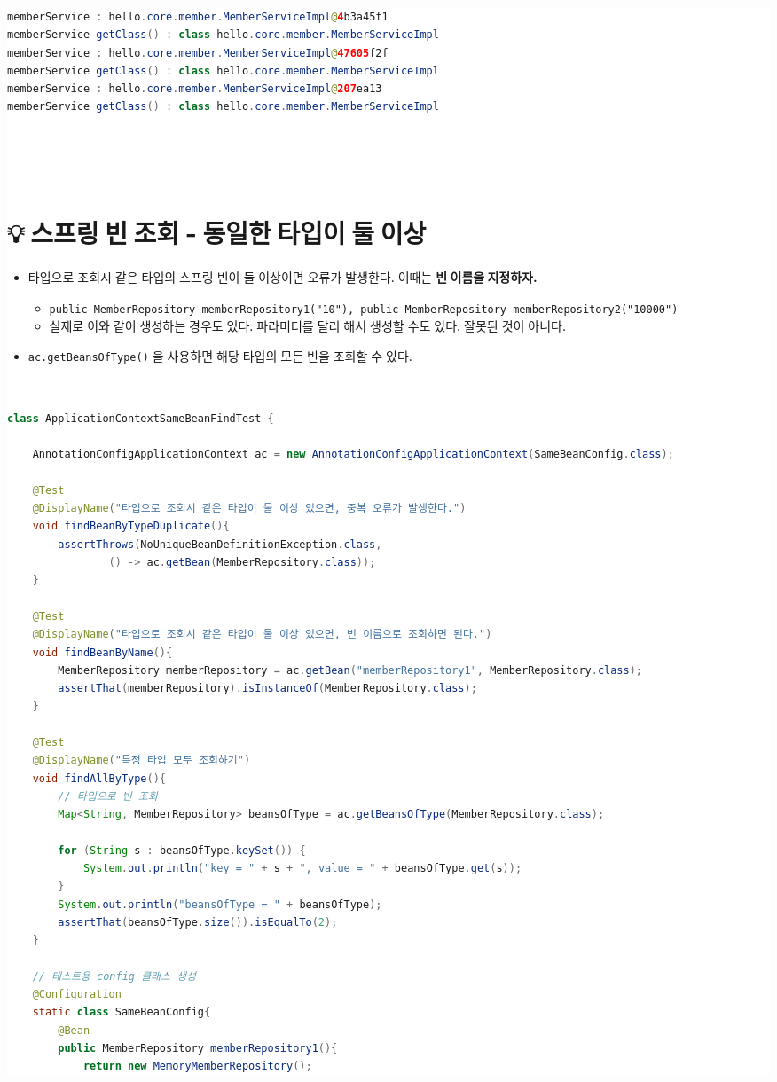 ```java
memberService : hello.core.member.MemberServiceImpl@4b3a45f1
memberService getClass() : class hello.core.member.MemberServiceImpl
memberService : hello.core.member.MemberServiceImpl@47605f2f
memberService getClass() : class hello.core.member.MemberServiceImpl
memberService : hello.core.member.MemberServiceImpl@207ea13
memberService getClass() : class hello.core.member.MemberServiceImpl
```

<br/>

<br/>

<br/>

# 💡 스프링 빈 조회 - 동일한 타입이 둘 이상

* 타입으로 조회시 같은 타입의 스프링 빈이 둘 이상이면 오류가 발생한다. 이때는 **빈 이름을 지정하자.**
  * `public MemberRepository memberRepository1("10"), public MemberRepository memberRepository2("10000")`
  * 실제로 이와 같이 생성하는 경우도 있다. 파라미터를 달리 해서 생성할 수도 있다. 잘못된 것이 아니다.

* `ac.getBeansOfType()` 을 사용하면 해당 타입의 모든 빈을 조회할 수 있다.

<br/>

```java
class ApplicationContextSameBeanFindTest {

    AnnotationConfigApplicationContext ac = new AnnotationConfigApplicationContext(SameBeanConfig.class);

    @Test
    @DisplayName("타입으로 조회시 같은 타입이 둘 이상 있으면, 중복 오류가 발생한다.")
    void findBeanByTypeDuplicate(){
        assertThrows(NoUniqueBeanDefinitionException.class,
                () -> ac.getBean(MemberRepository.class));
    }

    @Test
    @DisplayName("타입으로 조회시 같은 타입이 둘 이상 있으면, 빈 이름으로 조회하면 된다.")
    void findBeanByName(){
        MemberRepository memberRepository = ac.getBean("memberRepository1", MemberRepository.class);
        assertThat(memberRepository).isInstanceOf(MemberRepository.class);
    }

    @Test
    @DisplayName("특정 타입 모두 조회하기")
    void findAllByType(){
        // 타입으로 빈 조회
        Map<String, MemberRepository> beansOfType = ac.getBeansOfType(MemberRepository.class);
        
        for (String s : beansOfType.keySet()) {
            System.out.println("key = " + s + ", value = " + beansOfType.get(s));
        }
        System.out.println("beansOfType = " + beansOfType);
        assertThat(beansOfType.size()).isEqualTo(2);
    }

    // 테스트용 config 클래스 생성
    @Configuration
    static class SameBeanConfig{
        @Bean
        public MemberRepository memberRepository1(){
            return new MemoryMemberRepository();
```